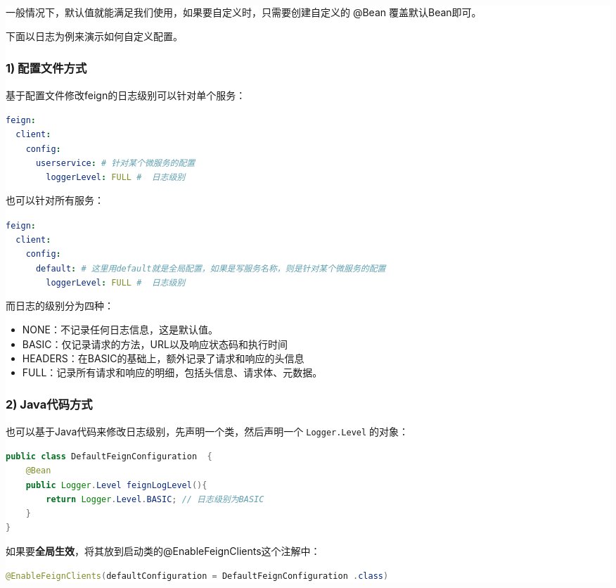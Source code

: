 一般情况下，默认值就能满足我们使用，如果要自定义时，只需要创建自定义的 @Bean 覆盖默认Bean即可。

下面以日志为例来演示如何自定义配置。



### 1) 配置文件方式

基于配置文件修改feign的日志级别可以针对单个服务：

```yaml
feign:  
  client:
    config: 
      userservice: # 针对某个微服务的配置
        loggerLevel: FULL #  日志级别 
```

也可以针对所有服务：

```yaml
feign:  
  client:
    config: 
      default: # 这里用default就是全局配置，如果是写服务名称，则是针对某个微服务的配置
        loggerLevel: FULL #  日志级别 
```



而日志的级别分为四种：

- NONE：不记录任何日志信息，这是默认值。
- BASIC：仅记录请求的方法，URL以及响应状态码和执行时间
- HEADERS：在BASIC的基础上，额外记录了请求和响应的头信息
- FULL：记录所有请求和响应的明细，包括头信息、请求体、元数据。



### 2) Java代码方式

也可以基于Java代码来修改日志级别，先声明一个类，然后声明一个 `Logger.Level` 的对象：

```java
public class DefaultFeignConfiguration  {
    @Bean
    public Logger.Level feignLogLevel(){
        return Logger.Level.BASIC; // 日志级别为BASIC
    }
}
```



如果要**全局生效**，将其放到启动类的@EnableFeignClients这个注解中：

```java
@EnableFeignClients(defaultConfiguration = DefaultFeignConfiguration .class) 
```


